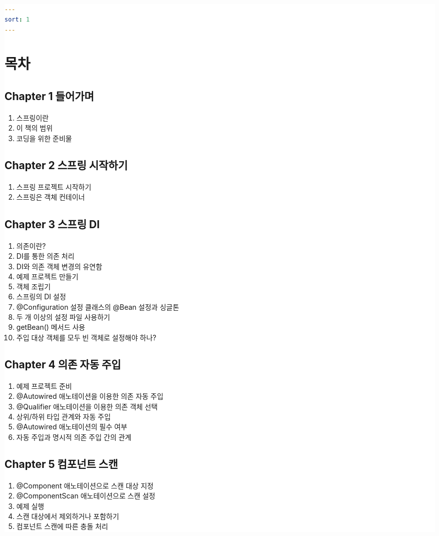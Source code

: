 ```yaml
---
sort: 1
---
```


# 목차

## Chapter 1 들어가며
1. 스프링이란
2. 이 책의 범위
3. 코딩을 위한 준비물

## Chapter 2 스프링 시작하기
1. 스프링 프로젝트 시작하기
2. 스프링은 객체 컨테이너

## Chapter 3 스프링 DI
1. 의존이란?
2. DI를 통한 의존 처리
3. DI와 의존 객체 변경의 유연함
4. 예제 프로젝트 만들기
5. 객체 조립기
6. 스프링의 DI 설정
7. @Configuration 설정 클래스의
@Bean 설정과 싱글톤
8. 두 개 이상의 설정 파일 사용하기
9. getBean() 메서드 사용
10. 주입 대상 객체를
모두 빈 객체로 설정해야 하나?

## Chapter 4 의존 자동 주입
1. 예제 프로젝트 준비
2. @Autowired 애노테이션을 이용한
의존 자동 주입
3. @Qualifier 애노테이션을 이용한
의존 객체 선택
4. 상위/하위 타입 관계와 자동 주입
5. @Autowired 애노테이션의 필수 여부
6. 자동 주입과 명시적 의존 주입 간의 관계

## Chapter 5 컴포넌트 스캔
1. @Component 애노테이션으로 스캔 대상 지정
2. @ComponentScan 애노테이션으로 스캔 설정
3. 예제 실행
4. 스캔 대상에서 제외하거나 포함하기
5. 컴포넌트 스캔에 따른 충돌 처리
